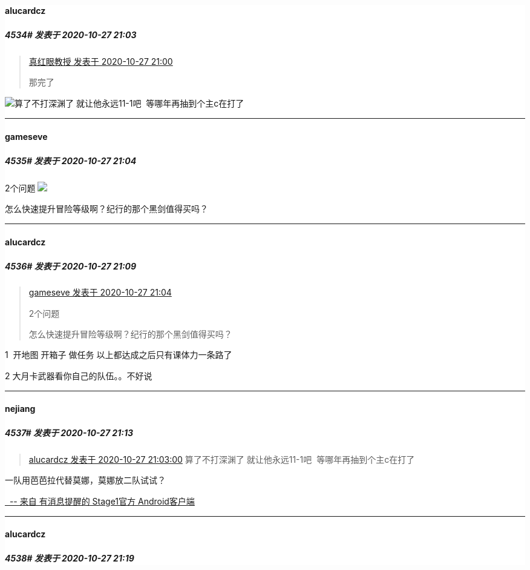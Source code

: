 ####  alucardcz  
##### 4534#       发表于 2020-10-27 21:03


<blockquote><a href="httphttps://bbs.saraba1st.com/2b/forum.php?mod=redirect&amp;goto=findpost&amp;pid=49195722&amp;ptid=1959892" target="_blank">真红眼教授 发表于 2020-10-27 21:00</a>

那完了</blockquote>
<img src="https://static.saraba1st.com/image/smiley/face2017/067.png" referrerpolicy="no-referrer">算了不打深渊了 就让他永远11-1吧  等哪年再抽到个主c在打了


-----

####  gameseve  
##### 4535#       发表于 2020-10-27 21:04


2个问题 <img src="https://static.saraba1st.com/image/smiley/face2017/031.png" referrerpolicy="no-referrer">


怎么快速提升冒险等级啊？纪行的那个黑剑值得买吗？


-----

####  alucardcz  
##### 4536#       发表于 2020-10-27 21:09


<blockquote><a href="httphttps://bbs.saraba1st.com/2b/forum.php?mod=redirect&amp;goto=findpost&amp;pid=49195776&amp;ptid=1959892" target="_blank">gameseve 发表于 2020-10-27 21:04</a>

2个问题 


怎么快速提升冒险等级啊？纪行的那个黑剑值得买吗？</blockquote>
1  开地图 开箱子 做任务 以上都达成之后只有课体力一条路了

2 大月卡武器看你自己的队伍。。不好说


-----

####  nejiang  
##### 4537#       发表于 2020-10-27 21:13


<blockquote><a href="httphttps://bbs.saraba1st.com/2b/forum.php?mod=redirect&amp;goto=findpost&amp;pid=49195749&amp;ptid=1959892" target="_blank">alucardcz 发表于 2020-10-27 21:03:00</a>
算了不打深渊了 就让他永远11-1吧  等哪年再抽到个主c在打了</blockquote>一队用芭芭拉代替莫娜，莫娜放二队试试？

[  -- 来自 有消息提醒的 Stage1官方 Android客户端](https://www.coolapk.com/apk/140634)


-----

####  alucardcz  
##### 4538#       发表于 2020-10-27 21:19
